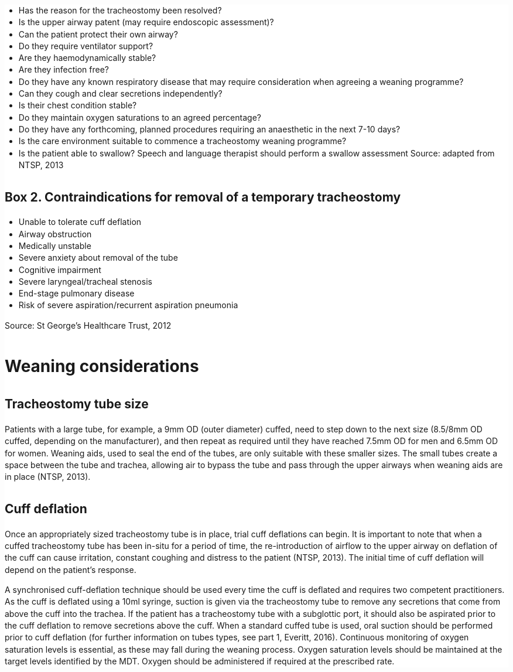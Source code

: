  * Has the reason for the tracheostomy been resolved?
 * Is the upper airway patent (may require endoscopic assessment)?
 * Can the patient protect their own airway?
 * Do they require ventilator support?
 * Are they haemodynamically stable?
 * Are they infection free?
 * Do they have any known respiratory disease that may require consideration when agreeing a weaning programme?
 * Can they cough and clear secretions independently?
 * Is their chest condition stable?
 * Do they maintain oxygen saturations to an agreed percentage?
 * Do they have any forthcoming, planned procedures requiring an anaesthetic in the next 7-10 days?
 * Is the care environment suitable to commence a tracheostomy weaning programme?
 * Is the patient able to swallow? Speech and language therapist should perform a swallow assessment
Source: adapted from NTSP, 2013

## Box 2. Contraindications for removal of a temporary tracheostomy

 * Unable to tolerate cuff deflation
 * Airway obstruction
 * Medically unstable
 * Severe anxiety about removal of the tube
 * Cognitive impairment
 * Severe laryngeal/tracheal stenosis
 * End-stage pulmonary disease
 * Risk of severe aspiration/recurrent aspiration pneumonia

Source: St George’s Healthcare Trust, 2012

# Weaning considerations
## Tracheostomy tube size
Patients with a large tube, for example, a 9mm OD (outer diameter) cuffed, need to step down to the next size (8.5/8mm OD cuffed, depending on the manufacturer), and then repeat as required until they have reached 7.5mm OD for men and 6.5mm OD for women. Weaning aids, used to seal the end of the tubes, are only suitable with these smaller sizes. The small tubes create a space between the tube and trachea, allowing air to bypass the tube and pass through the upper airways when weaning aids are in place (NTSP, 2013).

## Cuff deflation
Once an appropriately sized tracheostomy tube is in place, trial cuff deflations can begin. It is important to note that when a cuffed tracheostomy tube has been in-situ for a period of time, the re-introduction of airflow to the upper airway on deflation of the cuff can cause irritation, constant coughing and distress to the patient (NTSP, 2013). The initial time of cuff deflation will depend on the patient’s response.

A synchronised cuff-deflation technique should be used every time the cuff is deflated and requires two competent practitioners. As the cuff is deflated using a 10ml syringe, suction is given via the tracheostomy tube to remove any secretions that come from above the cuff into the trachea. If the patient has a tracheostomy tube with a subglottic port, it should also be aspirated prior to the cuff deflation to remove secretions above the cuff. When a standard cuffed tube is used, oral suction should be performed prior to cuff deflation (for further information on tubes types, see part 1, Everitt, 2016). Continuous monitoring of oxygen saturation levels is essential, as these may fall during the weaning process. Oxygen saturation levels should be maintained at the target levels identified by the MDT. Oxygen should be administered if required at the prescribed rate.
